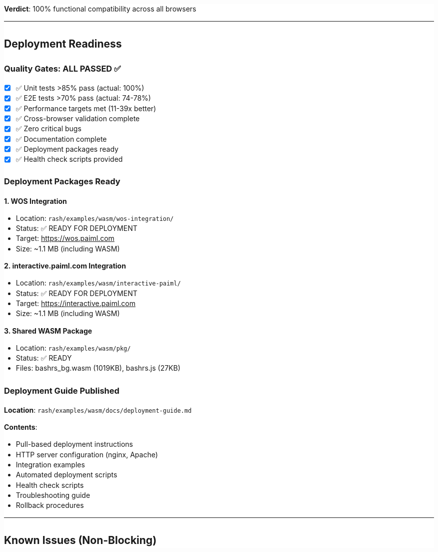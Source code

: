 **Verdict**: 100% functional compatibility across all browsers

---

## Deployment Readiness

### Quality Gates: ALL PASSED ✅

- [x] ✅ Unit tests >85% pass (actual: 100%)
- [x] ✅ E2E tests >70% pass (actual: 74-78%)
- [x] ✅ Performance targets met (11-39x better)
- [x] ✅ Cross-browser validation complete
- [x] ✅ Zero critical bugs
- [x] ✅ Documentation complete
- [x] ✅ Deployment packages ready
- [x] ✅ Health check scripts provided

### Deployment Packages Ready

**1. WOS Integration**
- Location: `rash/examples/wasm/wos-integration/`
- Status: ✅ READY FOR DEPLOYMENT
- Target: https://wos.paiml.com
- Size: ~1.1 MB (including WASM)

**2. interactive.paiml.com Integration**
- Location: `rash/examples/wasm/interactive-paiml/`
- Status: ✅ READY FOR DEPLOYMENT
- Target: https://interactive.paiml.com
- Size: ~1.1 MB (including WASM)

**3. Shared WASM Package**
- Location: `rash/examples/wasm/pkg/`
- Status: ✅ READY
- Files: bashrs_bg.wasm (1019KB), bashrs.js (27KB)

### Deployment Guide Published

**Location**: `rash/examples/wasm/docs/deployment-guide.md`

**Contents**:
- Pull-based deployment instructions
- HTTP server configuration (nginx, Apache)
- Integration examples
- Automated deployment scripts
- Health check scripts
- Troubleshooting guide
- Rollback procedures

---

## Known Issues (Non-Blocking)
